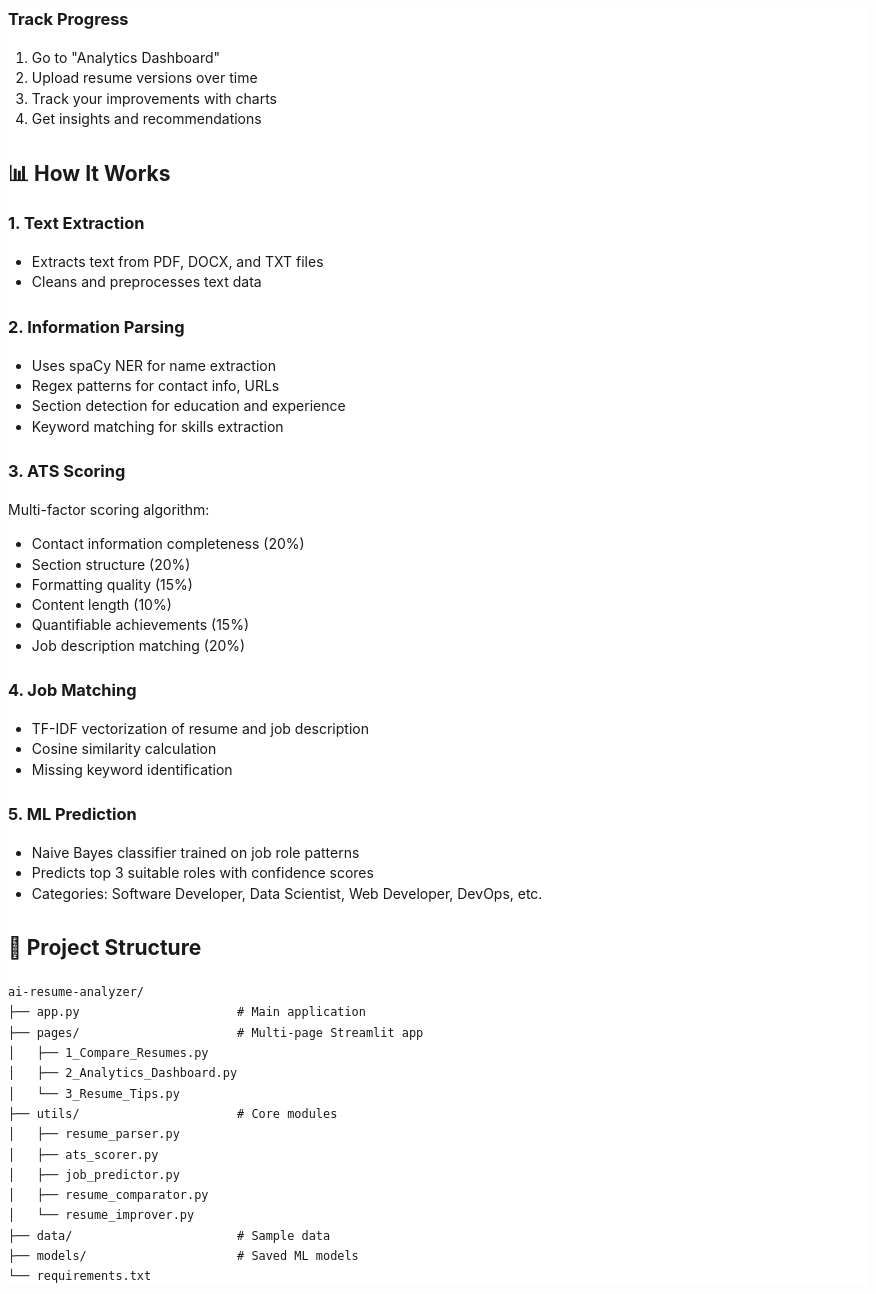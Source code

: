 ### Track Progress

1. Go to "Analytics Dashboard"
2. Upload resume versions over time
3. Track your improvements with charts
4. Get insights and recommendations

## 📊 How It Works

### 1. Text Extraction

- Extracts text from PDF, DOCX, and TXT files
- Cleans and preprocesses text data

### 2. Information Parsing

- Uses spaCy NER for name extraction
- Regex patterns for contact info, URLs
- Section detection for education and experience
- Keyword matching for skills extraction

### 3. ATS Scoring

Multi-factor scoring algorithm:

- Contact information completeness (20%)
- Section structure (20%)
- Formatting quality (15%)
- Content length (10%)
- Quantifiable achievements (15%)
- Job description matching (20%)

### 4. Job Matching

- TF-IDF vectorization of resume and job description
- Cosine similarity calculation
- Missing keyword identification

### 5. ML Prediction

- Naive Bayes classifier trained on job role patterns
- Predicts top 3 suitable roles with confidence scores
- Categories: Software Developer, Data Scientist, Web Developer, DevOps, etc.

## 📁 Project Structure

```
ai-resume-analyzer/
├── app.py                      # Main application
├── pages/                      # Multi-page Streamlit app
│   ├── 1_Compare_Resumes.py
│   ├── 2_Analytics_Dashboard.py
│   └── 3_Resume_Tips.py
├── utils/                      # Core modules
│   ├── resume_parser.py
│   ├── ats_scorer.py
│   ├── job_predictor.py
│   ├── resume_comparator.py
│   └── resume_improver.py
├── data/                       # Sample data
├── models/                     # Saved ML models
└── requirements.txt
```
